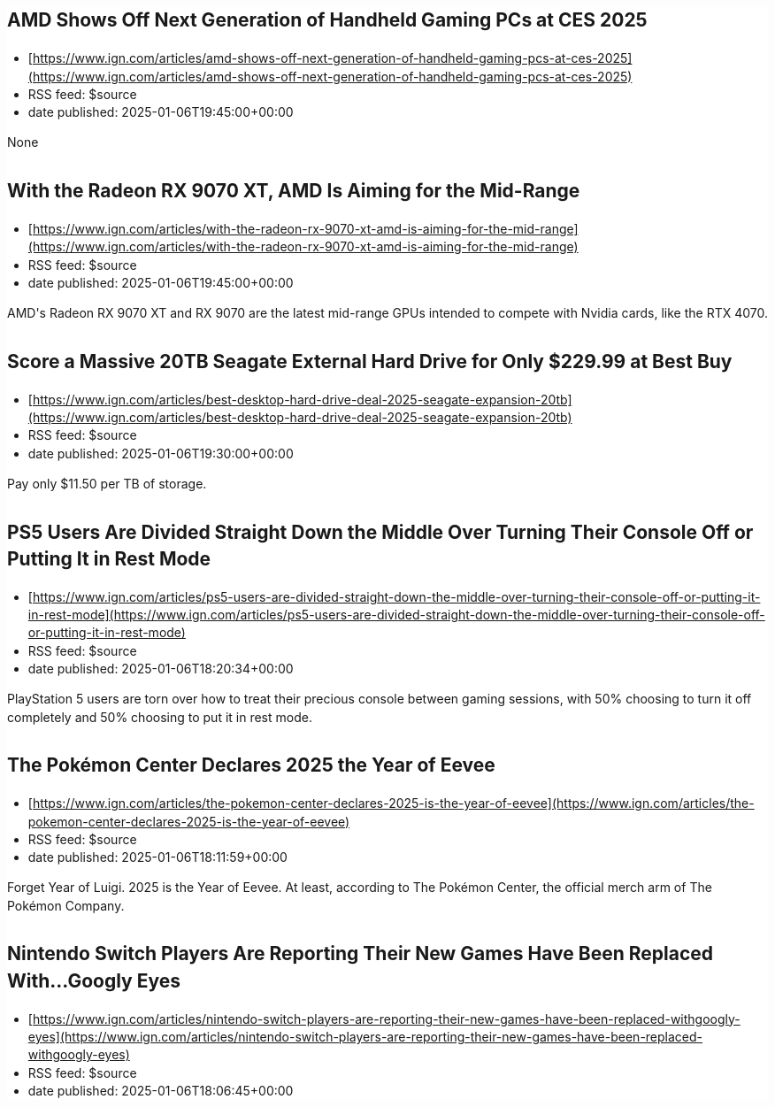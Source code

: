## AMD Shows Off Next Generation of Handheld Gaming PCs at CES 2025
 - [https://www.ign.com/articles/amd-shows-off-next-generation-of-handheld-gaming-pcs-at-ces-2025](https://www.ign.com/articles/amd-shows-off-next-generation-of-handheld-gaming-pcs-at-ces-2025)
 - RSS feed: $source
 - date published: 2025-01-06T19:45:00+00:00

None

## With the Radeon RX 9070 XT, AMD Is Aiming for the Mid-Range
 - [https://www.ign.com/articles/with-the-radeon-rx-9070-xt-amd-is-aiming-for-the-mid-range](https://www.ign.com/articles/with-the-radeon-rx-9070-xt-amd-is-aiming-for-the-mid-range)
 - RSS feed: $source
 - date published: 2025-01-06T19:45:00+00:00

AMD's Radeon RX 9070 XT and RX 9070 are the latest mid-range GPUs intended to compete with Nvidia cards, like the RTX 4070.

## Score a Massive 20TB Seagate External Hard Drive for Only $229.99 at Best Buy
 - [https://www.ign.com/articles/best-desktop-hard-drive-deal-2025-seagate-expansion-20tb](https://www.ign.com/articles/best-desktop-hard-drive-deal-2025-seagate-expansion-20tb)
 - RSS feed: $source
 - date published: 2025-01-06T19:30:00+00:00

Pay only $11.50 per TB of storage.

## PS5 Users Are Divided Straight Down the Middle Over Turning Their Console Off or Putting It in Rest Mode
 - [https://www.ign.com/articles/ps5-users-are-divided-straight-down-the-middle-over-turning-their-console-off-or-putting-it-in-rest-mode](https://www.ign.com/articles/ps5-users-are-divided-straight-down-the-middle-over-turning-their-console-off-or-putting-it-in-rest-mode)
 - RSS feed: $source
 - date published: 2025-01-06T18:20:34+00:00

PlayStation 5 users are torn over how to treat their precious console between gaming sessions, with 50% choosing to turn it off completely and 50% choosing to put it in rest mode.

## The Pokémon Center Declares 2025 the Year of Eevee
 - [https://www.ign.com/articles/the-pokemon-center-declares-2025-is-the-year-of-eevee](https://www.ign.com/articles/the-pokemon-center-declares-2025-is-the-year-of-eevee)
 - RSS feed: $source
 - date published: 2025-01-06T18:11:59+00:00

Forget Year of Luigi. 2025 is the Year of Eevee. At least, according to The Pokémon Center, the official merch arm of The Pokémon Company.

## Nintendo Switch Players Are Reporting Their New Games Have Been Replaced With...Googly Eyes
 - [https://www.ign.com/articles/nintendo-switch-players-are-reporting-their-new-games-have-been-replaced-withgoogly-eyes](https://www.ign.com/articles/nintendo-switch-players-are-reporting-their-new-games-have-been-replaced-withgoogly-eyes)
 - RSS feed: $source
 - date published: 2025-01-06T18:06:45+00:00
